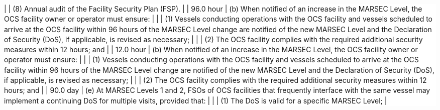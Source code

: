 |            |               (8) Annual audit of the Facility Security Plan (FSP).                                                                                                                                                                                                                                                                                                                                                                                                                                                                                                                                         |
| 96.0 hour  | (b) When notified of an increase in the MARSEC Level, the OCS facility owner or operator must ensure:                                                                                                                                                                                                                                                                                                                                                                                                                                                                                                       |
|            |               (1) Vessels conducting operations with the OCS facility and vessels scheduled to arrive at the OCS facility within 96 hours of the MARSEC Level change are notified of the new MARSEC Level and the Declaration of Security (DoS), if applicable, is revised as necessary;                                                                                                                                                                                                                                                                                                                    |
|            |               (2) The OCS facility complies with the required additional security measures within 12 hours; and                                                                                                                                                                                                                                                                                                                                                                                                                                                                                             |
| 12.0 hour  | (b) When notified of an increase in the MARSEC Level, the OCS facility owner or operator must ensure:                                                                                                                                                                                                                                                                                                                                                                                                                                                                                                       |
|            |               (1) Vessels conducting operations with the OCS facility and vessels scheduled to arrive at the OCS facility within 96 hours of the MARSEC Level change are notified of the new MARSEC Level and the Declaration of Security (DoS), if applicable, is revised as necessary;                                                                                                                                                                                                                                                                                                                    |
|            |               (2) The OCS facility complies with the required additional security measures within 12 hours; and                                                                                                                                                                                                                                                                                                                                                                                                                                                                                             |
| 90.0 day   | (e) At MARSEC Levels 1 and 2, FSOs of OCS facilities that frequently interface with the same vessel may implement a continuing DoS for multiple visits, provided that:                                                                                                                                                                                                                                                                                                                                                                                                                                      |
|            |               (1) The DoS is valid for a specific MARSEC Level;                                                                                                                                                                                                                                                                                                                                                                                                                                                                                                                                             |